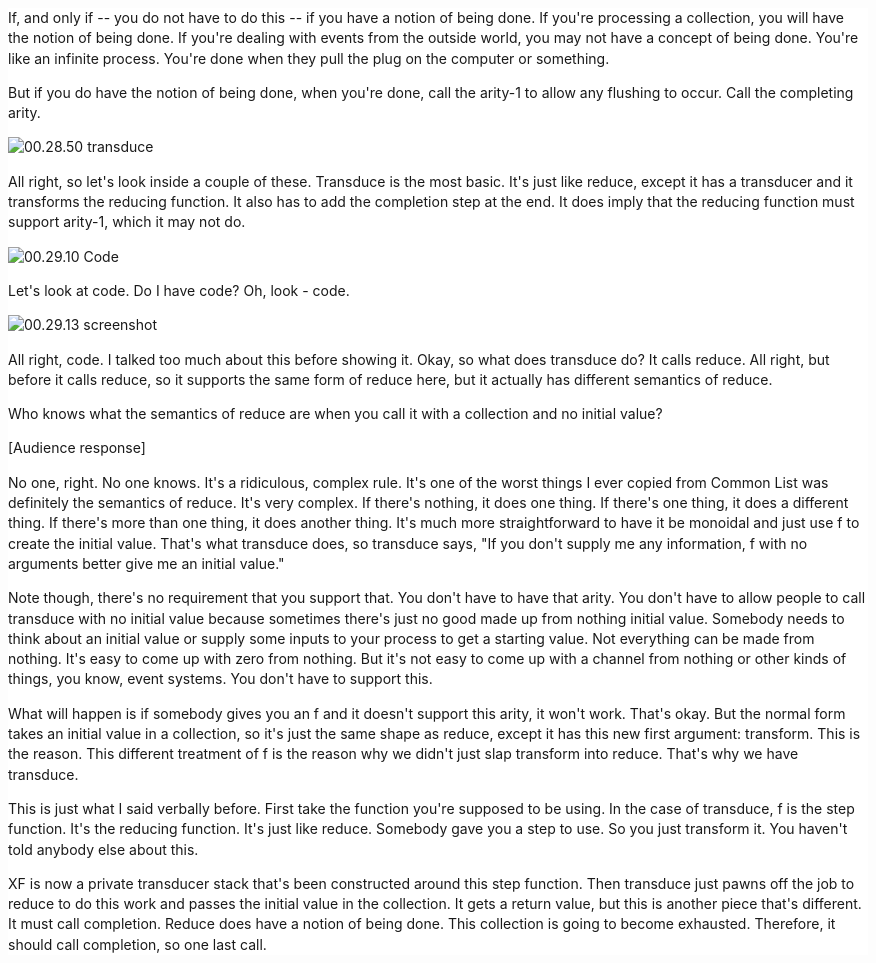 If, and only if -- you do not have to do this -- if you have a notion of being done. If you're processing a collection, you will have the notion of being done. If you're dealing with events from the outside world, you may not have a concept of being done. You're like an infinite process. You're done when they pull the plug on the computer or something.

But if you do have the notion of being done, when you're done, call the arity-1 to allow any flushing to occur. Call the completing arity.

![00.28.50 transduce](InsideTransducers/00.28.50.jpg)

All right, so let's look inside a couple of these. Transduce is the most basic. It's just like reduce, except it has a transducer and it transforms the reducing function. It also has to add the completion step at the end. It does imply that the reducing function must support arity-1, which it may not do.

![00.29.10 Code](InsideTransducers/00.29.10.jpg)

Let's look at code. Do I have code? Oh, look - code.

![00.29.13 screenshot](InsideTransducers/00.29.13.jpg)

All right, code. I talked too much about this before showing it. Okay, so what does transduce do? It calls reduce. All right, but before it calls reduce, so it supports the same form of reduce here, but it actually has different semantics of reduce.

Who knows what the semantics of reduce are when you call it with a collection and no initial value?

[Audience response]

No one, right. No one knows. It's a ridiculous, complex rule. It's one of the worst things I ever copied from Common List was definitely the semantics of reduce. It's very complex. If there's nothing, it does one thing. If there's one thing, it does a different thing. If there's more than one thing, it does another thing. It's much more straightforward to have it be monoidal and just use f to create the initial value. That's what transduce does, so transduce says, "If you don't supply me any information, f with no arguments better give me an initial value."

Note though, there's no requirement that you support that. You don't have to have that arity. You don't have to allow people to call transduce with no initial value because sometimes there's just no good made up from nothing initial value. Somebody needs to think about an initial value or supply some inputs to your process to get a starting value. Not everything can be made from nothing. It's easy to come up with zero from nothing. But it's not easy to come up with a channel from nothing or other kinds of things, you know, event systems. You don't have to support this.

What will happen is if somebody gives you an f and it doesn't support this arity, it won't work. That's okay. But the normal form takes an initial value in a collection, so it's just the same shape as reduce, except it has this new first argument: transform. This is the reason. This different treatment of f is the reason why we didn't just slap transform into reduce. That's why we have transduce.

This is just what I said verbally before. First take the function you're supposed to be using. In the case of transduce, f is the step function. It's the reducing function. It's just like reduce. Somebody gave you a step to use. So you just transform it. You haven't told anybody else about this.

XF is now a private transducer stack that's been constructed around this step function. Then transduce just pawns off the job to reduce to do this work and passes the initial value in the collection. It gets a return value, but this is another piece that's different. It must call completion. Reduce does have a notion of being done. This collection is going to become exhausted. Therefore, it should call completion, so one last call.

